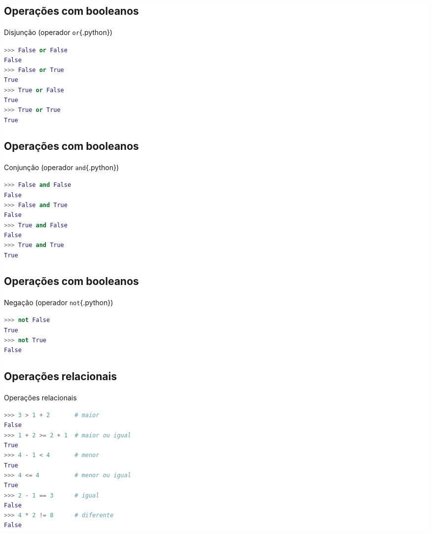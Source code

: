 
## Operações com booleanos

Disjunção (operador `or`{.python})

```python
>>> False or False
False
>>> False or True
True
>>> True or False
True
>>> True or True
True
```


## Operações com booleanos

Conjunção (operador `and`{.python})

```python
>>> False and False
False
>>> False and True
False
>>> True and False
False
>>> True and True
True
```


## Operações com booleanos

Negação (operador `not`{.python})

```python
>>> not False
True
>>> not True
False
```


## Operações relacionais

Operações relacionais

```python
>>> 3 > 1 + 2       # maior
False
>>> 1 + 2 >= 2 + 1  # maior ou igual
True
>>> 4 - 1 < 4       # menor
True
>>> 4 <= 4          # menor ou igual
True
>>> 2 - 1 == 3      # igual
False
>>> 4 * 2 != 8      # diferente
False
```
